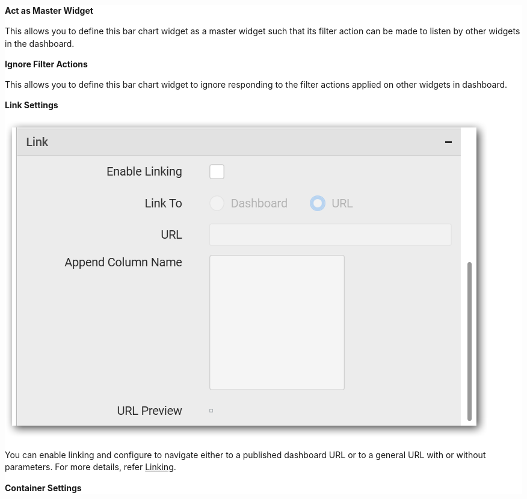 **Act as Master Widget**	

This allows you to define this bar chart widget as a master widget such that its filter action can be made to listen by other widgets in the dashboard.

**Ignore Filter Actions**	

This allows you to define this bar chart widget to ignore responding to the filter actions applied on other widgets in dashboard.

**Link Settings**

![](images/barchart_linksettings.png)

You can enable linking and configure to navigate either to a published dashboard URL or to a general URL with or without parameters. For more details, refer [Linking](/en-us/dashboard-platform/dashboard-designer/compose-dashboard/linking-urls-and-dashboards).

**Container Settings**
